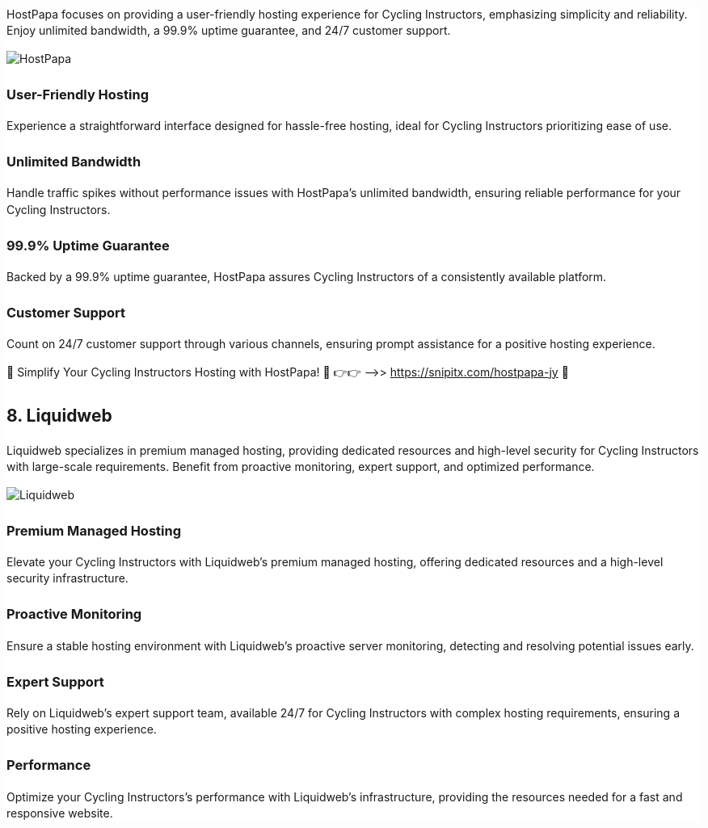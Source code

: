 HostPapa focuses on providing a user-friendly hosting experience for Cycling Instructors, emphasizing simplicity and reliability. Enjoy unlimited bandwidth, a 99.9% uptime guarantee, and 24/7 customer support.

![HostPapa](https://i.imgur.com/ouDTkvl.jpeg "HostPapa Hosting")

### User-Friendly Hosting
Experience a straightforward interface designed for hassle-free hosting, ideal for Cycling Instructors prioritizing ease of use.

### Unlimited Bandwidth
Handle traffic spikes without performance issues with HostPapa’s unlimited bandwidth, ensuring reliable performance for your Cycling Instructors.

### 99.9% Uptime Guarantee
Backed by a 99.9% uptime guarantee, HostPapa assures Cycling Instructors of a consistently available platform.

### Customer Support
Count on 24/7 customer support through various channels, ensuring prompt assistance for a positive hosting experience.

🌈 Simplify Your Cycling Instructors Hosting with HostPapa! 🚀
👉👉 -->> https://snipitx.com/hostpapa-jy 🚀

## 8. Liquidweb

Liquidweb specializes in premium managed hosting, providing dedicated resources and high-level security for Cycling Instructors with large-scale requirements. Benefit from proactive monitoring, expert support, and optimized performance.

![Liquidweb](https://i.imgur.com/4IvT9SC.jpeg "Liquidweb Hosting")

### Premium Managed Hosting
Elevate your Cycling Instructors with Liquidweb’s premium managed hosting, offering dedicated resources and a high-level security infrastructure.

### Proactive Monitoring
Ensure a stable hosting environment with Liquidweb’s proactive server monitoring, detecting and resolving potential issues early.

### Expert Support
Rely on Liquidweb’s expert support team, available 24/7 for Cycling Instructors with complex hosting requirements, ensuring a positive hosting experience.

### Performance
Optimize your Cycling Instructors’s performance with Liquidweb’s infrastructure, providing the resources needed for a fast and responsive website.
